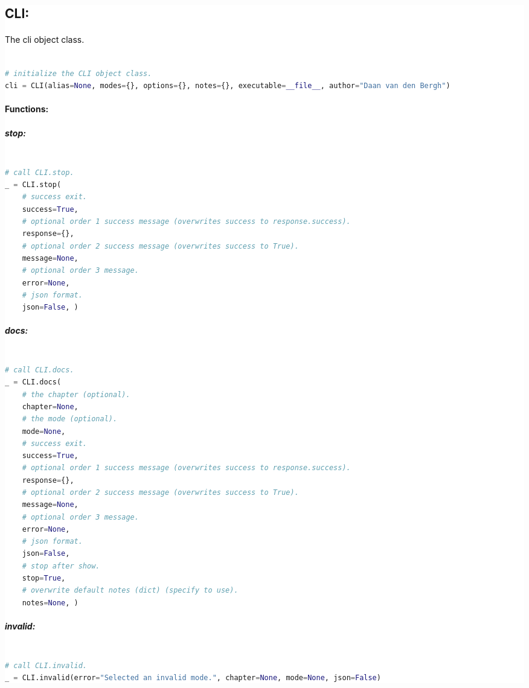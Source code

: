 ## CLI:
The cli object class.
``` python 

# initialize the CLI object class.
cli = CLI(alias=None, modes={}, options={}, notes={}, executable=__file__, author="Daan van den Bergh")

```

#### Functions:

##### stop:
``` python

# call CLI.stop.
_ = CLI.stop(
    # success exit.
    success=True,
    # optional order 1 success message (overwrites success to response.success).
    response={},
    # optional order 2 success message (overwrites success to True).
    message=None,
    # optional order 3 message.
    error=None,
    # json format.
    json=False, )

```
##### docs:
``` python

# call CLI.docs.
_ = CLI.docs(
    # the chapter (optional).
    chapter=None,
    # the mode (optional).
    mode=None,
    # success exit.
    success=True,
    # optional order 1 success message (overwrites success to response.success).
    response={},
    # optional order 2 success message (overwrites success to True).
    message=None,
    # optional order 3 message.
    error=None,
    # json format.
    json=False,
    # stop after show.
    stop=True,
    # overwrite default notes (dict) (specify to use).
    notes=None, )

```
##### invalid:
``` python

# call CLI.invalid.
_ = CLI.invalid(error="Selected an invalid mode.", chapter=None, mode=None, json=False)

```

